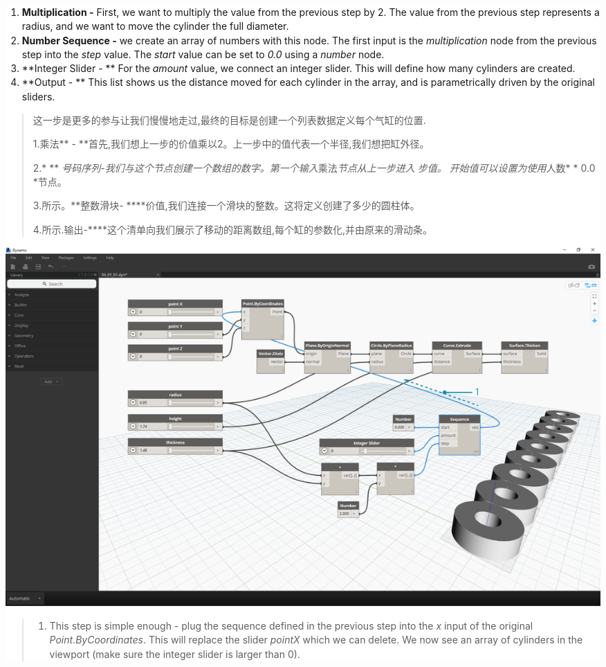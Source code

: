 1. **Multiplication -** First, we want to multiply the value from the previous step by 2. The value from the previous step represents a radius, and we want to move the cylinder the full diameter.
2. **Number Sequence -** we create an array of numbers with this node.  The first input is the *multiplication* node from the previous step into the *step* value.  The *start* value can be set to *0.0* using a *number* node.
3.  **Integer Slider - ** For the *amount* value, we connect an integer slider. This will define how many cylinders are created.
4. **Output - ** This list shows us the distance moved for each cylinder in the array, and is parametrically driven by the original sliders.

> 这一步是更多的参与让我们慢慢地走过,最终的目标是创建一个列表数据定义每个气缸的位置.
> 
> 1.乘法** - **首先,我们想上一步的价值乘以2。上一步中的值代表一个半径,我们想把缸外径。
> 
> 2.* ** *号码序列-我们与这个节点创建一个数组的数字。第一个输入*乘法*节点从上一步进入* *步值。* *开始值可以设置为使用*人数* * 0.0 *节点。
> 
> 3.所示。**整数滑块- ****价值,我们连接一个滑块的整数。这将定义创建了多少的圆柱体。
> 
> 4.所示.输出-****这个清单向我们展示了移动的距离数组,每个缸的参数化,并由原来的滑动条。
> 






![](images/4-1/11.png)
> 1. This step is simple enough - plug the sequence defined in the previous step into the *x* input of the original *Point.ByCoordinates*.  This will replace the slider *pointX* which we can delete. We now see an array of cylinders in the viewport (make sure the integer slider is larger than 0).
